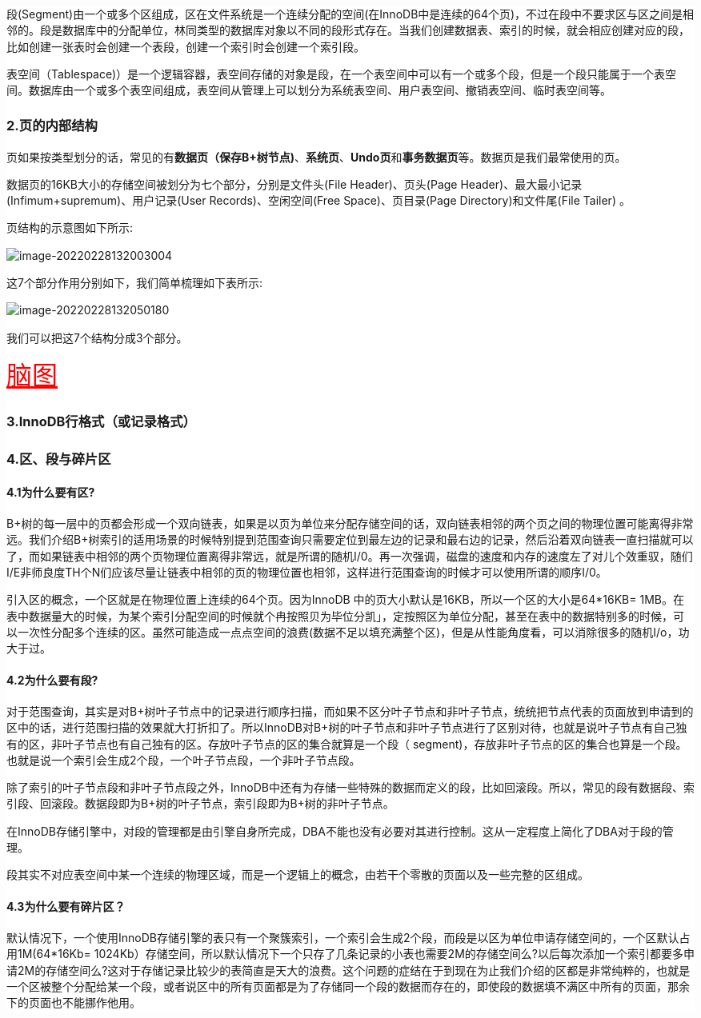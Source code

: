 段(Segment)由一个或多个区组成，区在文件系统是一个连续分配的空间(在InnoDB中是连续的64个页)，不过在段中不要求区与区之间是相邻的。段是数据库中的分配单位，林同类型的数据库对象以不同的段形式存在。当我们创建数据表、索引的时候，就会相应创建对应的段，比如创建一张表时会创建一个表段，创建一个索引时会创建一个索引段。

表空间（Tablespace)）是一个逻辑容器，表空间存储的对象是段，在一个表空间中可以有一个或多个段，但是一个段只能属于一个表空间。数据库由一个或多个表空间组成，表空间从管理上可以划分为系统表空间、用户表空间、撤销表空间、临时表空间等。

### 2.页的内部结构

页如果按类型划分的话，常见的有**数据页（保存B+树节点)**、**系统页**、**Undo页**和**事务数据页**等。数据页是我们最常使用的页。

数据页的16KB大小的存储空间被划分为七个部分，分别是文件头(File Header)、页头(Page Header)、最大最小记录(Infimum+supremum)、用户记录(User Records)、空闲空间(Free Space)、页目录(Page Directory)和文件尾(File Tailer) 。

页结构的示意图如下所示:

![image-20220228132003004](https://gitee.com/kiteflyer/picture/raw/master/MySQL/%E9%A1%B5%E7%9A%84%E7%BB%93%E6%9E%84%E7%A4%BA%E6%84%8F%E5%9B%BE.png)

这7个部分作用分别如下，我们简单梳理如下表所示:

![image-20220228132050180](https://gitee.com/kiteflyer/picture/raw/master/MySQL/%E9%A1%B5%E7%9A%84%E4%B8%83%E4%B8%AA%E9%83%A8%E5%88%86.png)

我们可以把这7个结构分成3个部分。

<a href="..\images\脑图\第07章_InnoDB数据存储结构.mmap" target="_self" style="font-size:32px;color:red"><span>脑图</span></a>

### 3.InnoDB行格式（或记录格式）

### 4.区、段与碎片区

#### 4.1为什么要有区?

B+树的每一层中的页都会形成一个双向链表，如果是以页为单位来分配存储空间的话，双向链表相邻的两个页之间的物理位置可能离得非常远。我们介绍B+树索引的适用场景的时候特别提到范围查询只需要定位到最左边的记录和最右边的记录，然后沿着双向链表一直扫描就可以了，而如果链表中相邻的两个页物理位置离得非常远，就是所谓的随机I/0。再一次强调，磁盘的速度和内存的速度左了对儿个效重驭，随们I/E非师良度TH个N们应该尽量让链表中相邻的页的物理位置也相邻，这样进行范围查询的时候才可以使用所谓的顺序I/0。

引入区的概念，一个区就是在物理位置上连续的64个页。因为InnoDB 中的页大小默认是16KB，所以一个区的大小是64*16KB= 1MB。在表中数据量大的时候，为某个索引分配空间的时候就个冉按照贝为毕位分凯」，定按照区为单位分配，甚至在表中的数据特别多的时候，可以一次性分配多个连续的区。虽然可能造成一点点空间的浪费(数据不足以填充满整个区)，但是从性能角度看，可以消除很多的随机I/o，功大于过。

#### 4.2为什么要有段?

对于范围查询，其实是对B+树叶子节点中的记录进行顺序扫描，而如果不区分叶子节点和非叶子节点，统统把节点代表的页面放到申请到的区中的话，进行范围扫描的效果就大打折扣了。所以InnoDB对B+树的叶子节点和非叶子节点进行了区别对待，也就是说叶子节点有自己独有的区，非叶子节点也有自己独有的区。存放叶子节点的区的集合就算是一个段（ segment)，存放非叶子节点的区的集合也算是一个段。也就是说一个索引会生成2个段，一个叶子节点段，一个非叶子节点段。

除了索引的叶子节点段和非叶子节点段之外，InnoDB中还有为存储一些特殊的数据而定义的段，比如回滚段。所以，常见的段有数据段、索引段、回滚段。数据段即为B+树的叶子节点，索引段即为B+树的非叶子节点。

在InnoDB存储引擎中，对段的管理都是由引擎自身所完成，DBA不能也没有必要对其进行控制。这从一定程度上简化了DBA对于段的管理。

段其实不对应表空间中某一个连续的物理区域，而是一个逻辑上的概念，由若干个零散的页面以及一些完整的区组成。

#### 4.3为什么要有碎片区？

默认情况下，一个使用InnoDB存储引擎的表只有一个聚簇索引，一个索引会生成2个段，而段是以区为单位申请存储空间的，一个区默认占用1M(64*16Kb= 1024Kb）存储空间，所以默认情况下一个只存了几条记录的小表也需要2M的存储空间么?以后每次添加一个索引都要多申请2M的存储空间么?这对于存储记录比较少的表简直是天大的浪费。这个问题的症结在于到现在为止我们介绍的区都是非常纯粹的，也就是一个区被整个分配给某一个段，或者说区中的所有页面都是为了存储同一个段的数据而存在的，即使段的数据填不满区中所有的页面，那余下的页面也不能挪作他用。
